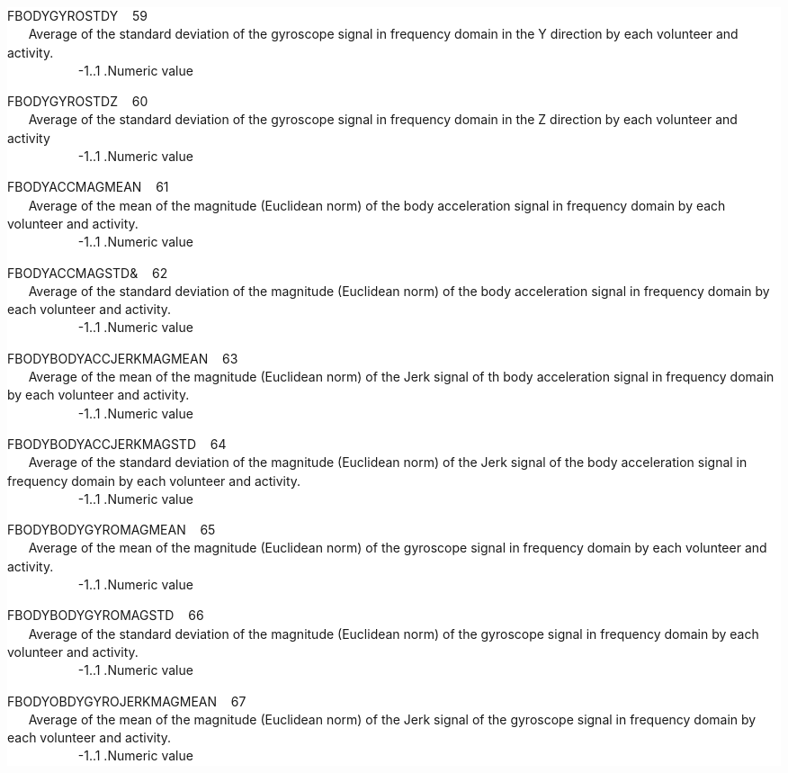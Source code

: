 FBODYGYROSTDY&nbsp;&nbsp;&nbsp;&nbsp;59  
&nbsp;&nbsp;&nbsp;&nbsp;&nbsp;&nbsp;Average of the standard deviation of the gyroscope signal in frequency domain in the Y direction by each volunteer and activity.  
&nbsp;&nbsp;&nbsp;&nbsp;&nbsp;&nbsp;&nbsp;&nbsp;&nbsp;&nbsp;&nbsp;&nbsp;&nbsp;&nbsp;&nbsp;&nbsp;&nbsp;&nbsp;&nbsp;&nbsp;-1..1 .Numeric value    
  
FBODYGYROSTDZ&nbsp;&nbsp;&nbsp;&nbsp;60  
&nbsp;&nbsp;&nbsp;&nbsp;&nbsp;&nbsp;Average of the standard deviation of the gyroscope signal in frequency domain in the Z direction by each volunteer and activity  
&nbsp;&nbsp;&nbsp;&nbsp;&nbsp;&nbsp;&nbsp;&nbsp;&nbsp;&nbsp;&nbsp;&nbsp;&nbsp;&nbsp;&nbsp;&nbsp;&nbsp;&nbsp;&nbsp;&nbsp;-1..1 .Numeric value    
  
FBODYACCMAGMEAN&nbsp;&nbsp;&nbsp;&nbsp;61  
&nbsp;&nbsp;&nbsp;&nbsp;&nbsp;&nbsp;Average of the mean of the magnitude (Euclidean norm) of the body acceleration signal in frequency domain by each volunteer and activity.  
&nbsp;&nbsp;&nbsp;&nbsp;&nbsp;&nbsp;&nbsp;&nbsp;&nbsp;&nbsp;&nbsp;&nbsp;&nbsp;&nbsp;&nbsp;&nbsp;&nbsp;&nbsp;&nbsp;&nbsp;-1..1 .Numeric value    
  
FBODYACCMAGSTD&&nbsp;&nbsp;&nbsp;&nbsp;62  
&nbsp;&nbsp;&nbsp;&nbsp;&nbsp;&nbsp;Average of the standard deviation of the magnitude (Euclidean norm) of the body acceleration signal in frequency domain by each volunteer and activity.  
&nbsp;&nbsp;&nbsp;&nbsp;&nbsp;&nbsp;&nbsp;&nbsp;&nbsp;&nbsp;&nbsp;&nbsp;&nbsp;&nbsp;&nbsp;&nbsp;&nbsp;&nbsp;&nbsp;&nbsp;-1..1 .Numeric value    
  
FBODYBODYACCJERKMAGMEAN&nbsp;&nbsp;&nbsp;&nbsp;63  
&nbsp;&nbsp;&nbsp;&nbsp;&nbsp;&nbsp;Average of the mean of the magnitude (Euclidean norm) of the Jerk signal of th body acceleration signal in frequency domain by each volunteer and activity.  
&nbsp;&nbsp;&nbsp;&nbsp;&nbsp;&nbsp;&nbsp;&nbsp;&nbsp;&nbsp;&nbsp;&nbsp;&nbsp;&nbsp;&nbsp;&nbsp;&nbsp;&nbsp;&nbsp;&nbsp;-1..1 .Numeric value    
  
FBODYBODYACCJERKMAGSTD&nbsp;&nbsp;&nbsp;&nbsp;64  
&nbsp;&nbsp;&nbsp;&nbsp;&nbsp;&nbsp;Average of the standard deviation of the magnitude (Euclidean norm) of the Jerk signal of the body acceleration signal in frequency domain by each volunteer and activity.  
&nbsp;&nbsp;&nbsp;&nbsp;&nbsp;&nbsp;&nbsp;&nbsp;&nbsp;&nbsp;&nbsp;&nbsp;&nbsp;&nbsp;&nbsp;&nbsp;&nbsp;&nbsp;&nbsp;&nbsp;-1..1 .Numeric value    
  
FBODYBODYGYROMAGMEAN&nbsp;&nbsp;&nbsp;&nbsp;65  
&nbsp;&nbsp;&nbsp;&nbsp;&nbsp;&nbsp;Average of the mean of the magnitude (Euclidean norm) of the gyroscope signal in frequency domain by each volunteer and activity.  
&nbsp;&nbsp;&nbsp;&nbsp;&nbsp;&nbsp;&nbsp;&nbsp;&nbsp;&nbsp;&nbsp;&nbsp;&nbsp;&nbsp;&nbsp;&nbsp;&nbsp;&nbsp;&nbsp;&nbsp;-1..1 .Numeric value    
  
FBODYBODYGYROMAGSTD&nbsp;&nbsp;&nbsp;&nbsp;66  
&nbsp;&nbsp;&nbsp;&nbsp;&nbsp;&nbsp;Average of the standard deviation of the magnitude (Euclidean norm) of the gyroscope signal in frequency domain by each volunteer and activity.  
&nbsp;&nbsp;&nbsp;&nbsp;&nbsp;&nbsp;&nbsp;&nbsp;&nbsp;&nbsp;&nbsp;&nbsp;&nbsp;&nbsp;&nbsp;&nbsp;&nbsp;&nbsp;&nbsp;&nbsp;-1..1 .Numeric value    
  
FBODYOBDYGYROJERKMAGMEAN&nbsp;&nbsp;&nbsp;&nbsp;67  
&nbsp;&nbsp;&nbsp;&nbsp;&nbsp;&nbsp;Average of the mean of the magnitude (Euclidean norm) of the Jerk signal of the gyroscope signal in frequency domain by each volunteer and activity.  
&nbsp;&nbsp;&nbsp;&nbsp;&nbsp;&nbsp;&nbsp;&nbsp;&nbsp;&nbsp;&nbsp;&nbsp;&nbsp;&nbsp;&nbsp;&nbsp;&nbsp;&nbsp;&nbsp;&nbsp;-1..1 .Numeric value    
  